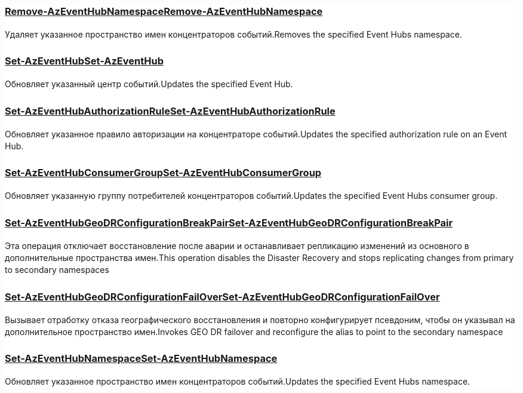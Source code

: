 ### [<span data-ttu-id="f3923-151">Remove-AzEventHubNamespace</span><span class="sxs-lookup"><span data-stu-id="f3923-151">Remove-AzEventHubNamespace</span></span>](Remove-AzEventHubNamespace.md)
<span data-ttu-id="f3923-152">Удаляет указанное пространство имен концентраторов событий.</span><span class="sxs-lookup"><span data-stu-id="f3923-152">Removes the specified Event Hubs namespace.</span></span>

### [<span data-ttu-id="f3923-153">Set-AzEventHub</span><span class="sxs-lookup"><span data-stu-id="f3923-153">Set-AzEventHub</span></span>](Set-AzEventHub.md)
<span data-ttu-id="f3923-154">Обновляет указанный центр событий.</span><span class="sxs-lookup"><span data-stu-id="f3923-154">Updates the specified Event Hub.</span></span>

### [<span data-ttu-id="f3923-155">Set-AzEventHubAuthorizationRule</span><span class="sxs-lookup"><span data-stu-id="f3923-155">Set-AzEventHubAuthorizationRule</span></span>](Set-AzEventHubAuthorizationRule.md)
<span data-ttu-id="f3923-156">Обновляет указанное правило авторизации на концентраторе событий.</span><span class="sxs-lookup"><span data-stu-id="f3923-156">Updates the specified authorization rule on an Event Hub.</span></span>

### [<span data-ttu-id="f3923-157">Set-AzEventHubConsumerGroup</span><span class="sxs-lookup"><span data-stu-id="f3923-157">Set-AzEventHubConsumerGroup</span></span>](Set-AzEventHubConsumerGroup.md)
<span data-ttu-id="f3923-158">Обновляет указанную группу потребителей концентраторов событий.</span><span class="sxs-lookup"><span data-stu-id="f3923-158">Updates the specified Event Hubs consumer group.</span></span>

### [<span data-ttu-id="f3923-159">Set-AzEventHubGeoDRConfigurationBreakPair</span><span class="sxs-lookup"><span data-stu-id="f3923-159">Set-AzEventHubGeoDRConfigurationBreakPair</span></span>](Set-AzEventHubGeoDRConfigurationBreakPair.md)
<span data-ttu-id="f3923-160">Эта операция отключает восстановление после аварии и останавливает репликацию изменений из основного в дополнительные пространства имен.</span><span class="sxs-lookup"><span data-stu-id="f3923-160">This operation disables the Disaster Recovery and stops replicating changes from primary to secondary namespaces</span></span>

### [<span data-ttu-id="f3923-161">Set-AzEventHubGeoDRConfigurationFailOver</span><span class="sxs-lookup"><span data-stu-id="f3923-161">Set-AzEventHubGeoDRConfigurationFailOver</span></span>](Set-AzEventHubGeoDRConfigurationFailOver.md)
<span data-ttu-id="f3923-162">Вызывает отработку отказа географического восстановления и повторно конфигурирует псевдоним, чтобы он указывал на дополнительное пространство имен.</span><span class="sxs-lookup"><span data-stu-id="f3923-162">Invokes GEO DR failover and reconfigure the alias to point to the secondary namespace</span></span>

### [<span data-ttu-id="f3923-163">Set-AzEventHubNamespace</span><span class="sxs-lookup"><span data-stu-id="f3923-163">Set-AzEventHubNamespace</span></span>](Set-AzEventHubNamespace.md)
<span data-ttu-id="f3923-164">Обновляет указанное пространство имен концентраторов событий.</span><span class="sxs-lookup"><span data-stu-id="f3923-164">Updates the specified Event Hubs namespace.</span></span>
